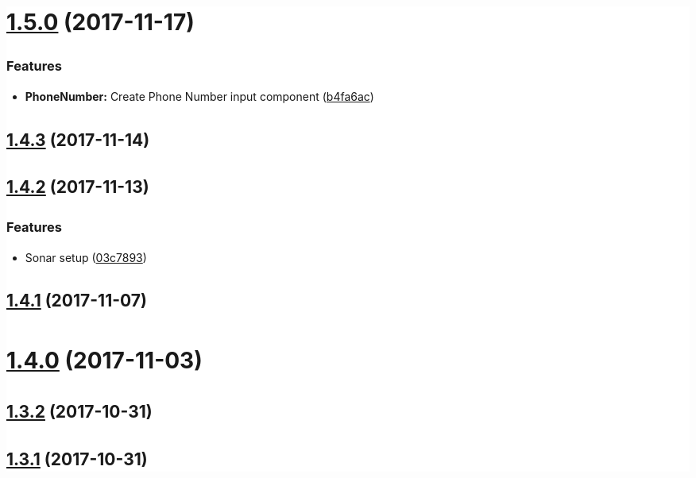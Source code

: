 

<a name="1.5.0"></a>
# [1.5.0](https://github.com/Pearson-Higher-Ed/elements-sdk/compare/v1.4.3...v1.5.0) (2017-11-17)


### Features

* **PhoneNumber:** Create Phone Number input component ([b4fa6ac](https://github.com/Pearson-Higher-Ed/elements-sdk/commit/b4fa6ac))



<a name="1.4.3"></a>
## [1.4.3](https://github.com/Pearson-Higher-Ed/elements-sdk/compare/v1.4.2...v1.4.3) (2017-11-14)



<a name="1.4.2"></a>
## [1.4.2](https://github.com/Pearson-Higher-Ed/elements-sdk/compare/v1.4.1...v1.4.2) (2017-11-13)


### Features

* Sonar setup ([03c7893](https://github.com/Pearson-Higher-Ed/elements-sdk/commit/03c7893))



<a name="1.4.1"></a>
## [1.4.1](https://github.com/Pearson-Higher-Ed/elements-sdk/compare/v1.4.0...v1.4.1) (2017-11-07)



<a name="1.4.0"></a>
# [1.4.0](https://github.com/Pearson-Higher-Ed/elements-sdk/compare/v1.3.2...v1.4.0) (2017-11-03)



<a name="1.3.2"></a>
## [1.3.2](https://github.com/Pearson-Higher-Ed/elements-sdk/compare/v1.3.1...v1.3.2) (2017-10-31)



<a name="1.3.1"></a>
## [1.3.1](https://github.com/Pearson-Higher-Ed/elements-sdk/compare/v1.2.3...v1.3.1) (2017-10-31)
